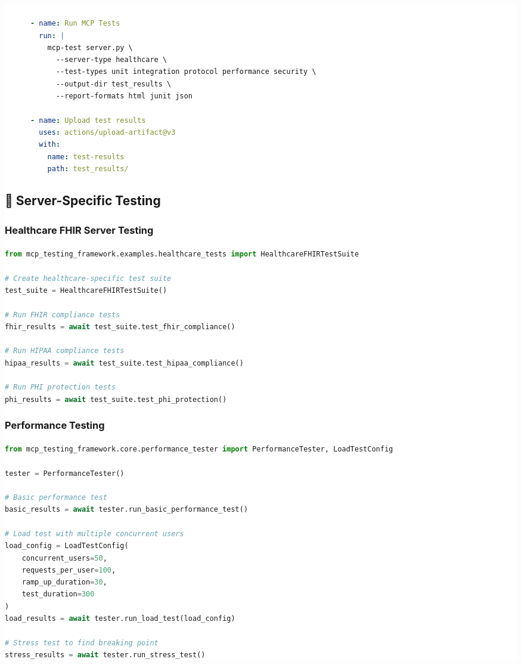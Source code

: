```yaml
      
      - name: Run MCP Tests
        run: |
          mcp-test server.py \
            --server-type healthcare \
            --test-types unit integration protocol performance security \
            --output-dir test_results \
            --report-formats html junit json
      
      - name: Upload test results
        uses: actions/upload-artifact@v3
        with:
          name: test-results
          path: test_results/
```

## 🏥 Server-Specific Testing

### Healthcare FHIR Server Testing

```python
from mcp_testing_framework.examples.healthcare_tests import HealthcareFHIRTestSuite

# Create healthcare-specific test suite
test_suite = HealthcareFHIRTestSuite()

# Run FHIR compliance tests
fhir_results = await test_suite.test_fhir_compliance()

# Run HIPAA compliance tests
hipaa_results = await test_suite.test_hipaa_compliance()

# Run PHI protection tests
phi_results = await test_suite.test_phi_protection()
```

### Performance Testing

```python
from mcp_testing_framework.core.performance_tester import PerformanceTester, LoadTestConfig

tester = PerformanceTester()

# Basic performance test
basic_results = await tester.run_basic_performance_test()

# Load test with multiple concurrent users
load_config = LoadTestConfig(
    concurrent_users=50,
    requests_per_user=100,
    ramp_up_duration=30,
    test_duration=300
)
load_results = await tester.run_load_test(load_config)

# Stress test to find breaking point
stress_results = await tester.run_stress_test()
```
